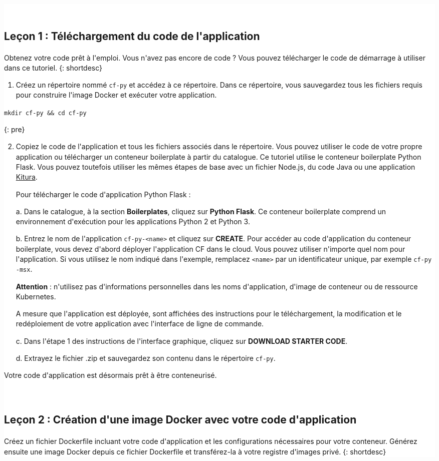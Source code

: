 
<br />



## Leçon 1 : Téléchargement du code de l'application

Obtenez votre code prêt à l'emploi. Vous n'avez pas encore de code ? Vous pouvez télécharger le code de démarrage à utiliser dans ce tutoriel.
{: shortdesc}

1. Créez un répertoire nommé `cf-py` et accédez à ce répertoire. Dans ce répertoire, vous sauvegardez tous les fichiers requis pour construire l'image Docker et exécuter votre application.

  ```
  mkdir cf-py && cd cf-py
  ```
  {: pre}

2. Copiez le code de l'application et tous les fichiers associés dans le répertoire. Vous pouvez utiliser le code de votre propre application ou télécharger un conteneur boilerplate à partir du catalogue. Ce tutoriel utilise le conteneur boilerplate Python Flask. Vous pouvez toutefois utiliser les mêmes étapes de base avec un fichier Node.js, du code Java ou une application [Kitura](https://github.com/IBM-Cloud/Kitura-Starter).

    Pour télécharger le code d'application Python Flask :

    a. Dans le catalogue, à la section **Boilerplates**, cliquez sur **Python Flask**. Ce conteneur boilerplate comprend un environnement d'exécution pour les applications Python 2 et Python 3.

    b. Entrez le nom de l'application `cf-py-<name>` et cliquez sur **CREATE**. Pour accéder au code d'application du conteneur boilerplate, vous devez d'abord déployer l'application CF dans le cloud. Vous pouvez utiliser n'importe quel nom pour l'application. Si vous utilisez le nom indiqué dans l'exemple, remplacez `<name>` par un identificateur unique, par exemple `cf-py-msx`.
    
    **Attention** : n'utilisez pas d'informations personnelles dans les noms d'application, d'image de conteneur ou de ressource Kubernetes.

    A mesure que l'application est déployée, sont affichées des instructions pour le téléchargement, la modification et le redéploiement de votre application avec l'interface de ligne de commande.

    c. Dans l'étape 1 des instructions de l'interface graphique, cliquez sur **DOWNLOAD STARTER CODE**.

    d. Extrayez le fichier .zip et sauvegardez son contenu dans le répertoire `cf-py`.

Votre code d'application est désormais prêt à être conteneurisé.


<br />



## Leçon 2 : Création d'une image Docker avec votre code d'application

Créez un fichier Dockerfile incluant votre code d'application et les configurations nécessaires pour votre conteneur. Générez ensuite une image Docker depuis ce fichier Dockerfile et transférez-la à votre registre d'images privé.
{: shortdesc}
